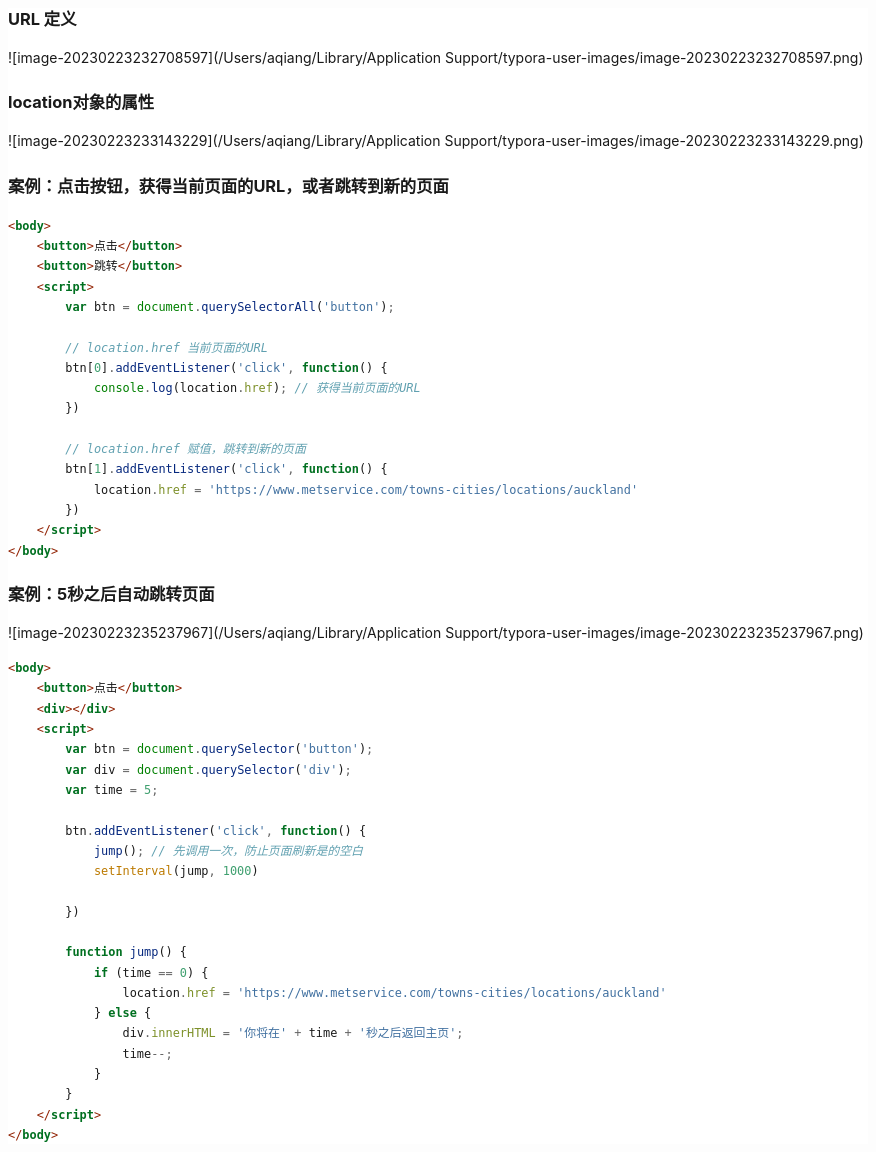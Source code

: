 ### URL 定义

![image-20230223232708597](/Users/aqiang/Library/Application Support/typora-user-images/image-20230223232708597.png)

### location对象的属性

![image-20230223233143229](/Users/aqiang/Library/Application Support/typora-user-images/image-20230223233143229.png)

### 案例：点击按钮，获得当前页面的URL，或者跳转到新的页面

```html
<body>
    <button>点击</button>
    <button>跳转</button>
    <script>
        var btn = document.querySelectorAll('button');

        // location.href 当前页面的URL
        btn[0].addEventListener('click', function() {
            console.log(location.href); // 获得当前页面的URL
        })

        // location.href 赋值，跳转到新的页面
        btn[1].addEventListener('click', function() {
            location.href = 'https://www.metservice.com/towns-cities/locations/auckland'
        })
    </script>
</body>
```



### 案例：5秒之后自动跳转页面

![image-20230223235237967](/Users/aqiang/Library/Application Support/typora-user-images/image-20230223235237967.png)

```html
<body>
    <button>点击</button>
    <div></div>
    <script>
        var btn = document.querySelector('button');
        var div = document.querySelector('div');
        var time = 5;

        btn.addEventListener('click', function() {
            jump(); // 先调用一次，防止页面刷新是的空白
            setInterval(jump, 1000)

        })

        function jump() {
            if (time == 0) {
                location.href = 'https://www.metservice.com/towns-cities/locations/auckland'
            } else {
                div.innerHTML = '你将在' + time + '秒之后返回主页';
                time--;
            }
        }
    </script>
</body>
```
